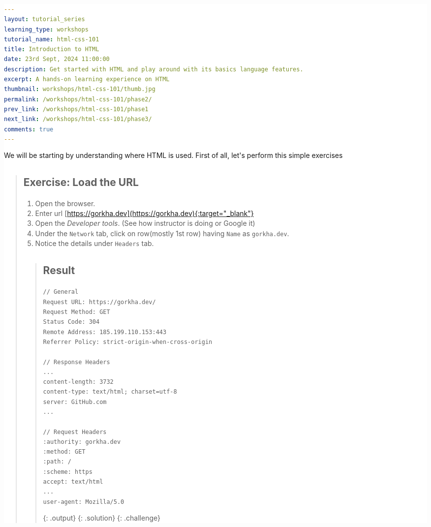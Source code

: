 ```yaml
---
layout: tutorial_series
learning_type: workshops
tutorial_name: html-css-101
title: Introduction to HTML
date: 23rd Sept, 2024 11:00:00
description: Get started with HTML and play around with its basics language features.
excerpt: A hands-on learning experience on HTML
thumbnail: workshops/html-css-101/thumb.jpg
permalink: /workshops/html-css-101/phase2/
prev_link: /workshops/html-css-101/phase1
next_link: /workshops/html-css-101/phase3/
comments: true
---
```


We will be starting by understanding where HTML is used. First of all, let's perform
this simple exercises

> ## Exercise: Load the URL
>
> 1. Open the browser.
> 2. Enter url [https://gorkha.dev](https://gorkha.dev){:target="_blank"}
> 3. Open the _Developer tools_. (See how instructor is doing or Google it)
> 4. Under the `Network` tab, click on row(mostly 1st row) having `Name` as `gorkha.dev`.
> 5. Notice the details under `Headers` tab.
>
> > ## Result
> >
> > ~~~
> > // General
> > Request URL: https://gorkha.dev/
> > Request Method: GET
> > Status Code: 304
> > Remote Address: 185.199.110.153:443
> > Referrer Policy: strict-origin-when-cross-origin
> >
> > // Response Headers
> > ...
> > content-length: 3732
> > content-type: text/html; charset=utf-8
> > server: GitHub.com
> > ...
> >
> > // Request Headers
> > :authority: gorkha.dev
> > :method: GET
> > :path: /
> > :scheme: https
> > accept: text/html
> > ...
> > user-agent: Mozilla/5.0
> > ~~~
> >
> > {: .output}
> {: .solution}
{: .challenge}
